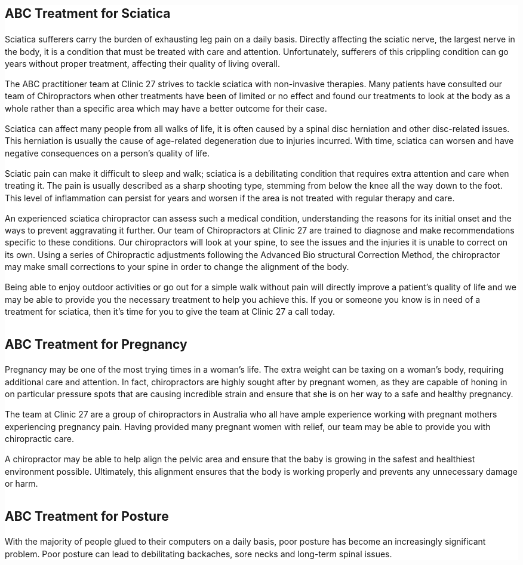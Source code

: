 ## ABC Treatment for Sciatica

Sciatica sufferers carry the burden of exhausting leg pain on a daily basis. Directly affecting the sciatic nerve, the largest nerve in the body, it is a condition that must be treated with care and attention. Unfortunately, sufferers of this crippling condition can go years without proper treatment, affecting their quality of living overall. 

The ABC practitioner team at Clinic 27 strives to tackle sciatica with non-invasive therapies. Many patients have consulted our team of Chiropractors when other treatments have been of limited or no effect and found our treatments to look at the body as a whole rather than a specific area which may have a better outcome for their case. 

Sciatica can affect many people from all walks of life, it is often caused by a spinal disc herniation and other disc-related issues. This herniation is usually the cause of age-related degeneration due to injuries incurred. With time, sciatica can worsen and have negative consequences on a person’s quality of life. 

Sciatic pain can make it difficult to sleep and walk; sciatica is a debilitating condition that requires extra attention and care when treating it. The pain is usually described as a sharp shooting type, stemming from below the knee all the way down to the foot. This level of inflammation can persist for years and worsen if the area is not treated with regular therapy and care. 

An experienced sciatica chiropractor can assess such a medical condition, understanding the reasons for its initial onset and the ways to prevent aggravating it further. Our team of Chiropractors at Clinic 27 are trained to diagnose and make recommendations specific to these conditions. Our chiropractors will look at your spine, to see the issues and the injuries it is unable to correct on its own. Using a series of Chiropractic adjustments following the Advanced Bio structural Correction Method, the chiropractor may make small corrections to your spine in order to change the alignment of the body. 

Being able to enjoy outdoor activities or go out for a simple walk without pain will directly improve a patient’s quality of life and we may be able to provide you the necessary treatment to help you achieve this. If you or someone you know is in need of a treatment for sciatica, then it’s time for you to give the team at Clinic 27 a call today.

## ABC Treatment for Pregnancy

Pregnancy may be one of the most trying times in a woman’s life. The extra weight can be taxing on a woman’s body, requiring additional care and attention. In fact, chiropractors are highly sought after by pregnant women, as they are capable of honing in on particular pressure spots that are causing incredible strain and ensure that she is on her way to a safe and healthy pregnancy. 

The team at Clinic 27 are a group of chiropractors in Australia who all have ample experience working with pregnant mothers experiencing pregnancy pain. Having provided many pregnant women with relief, our team may be able to provide you with chiropractic care. 

A chiropractor may be able to help align the pelvic area and ensure that the baby is growing in the safest and healthiest environment possible. Ultimately, this alignment ensures that the body is working properly and prevents any unnecessary damage or harm. 

## ABC Treatment for Posture

With the majority of people glued to their computers on a daily basis, poor posture has become an increasingly significant problem. Poor posture can lead to debilitating backaches, sore necks and long-term spinal issues. 
